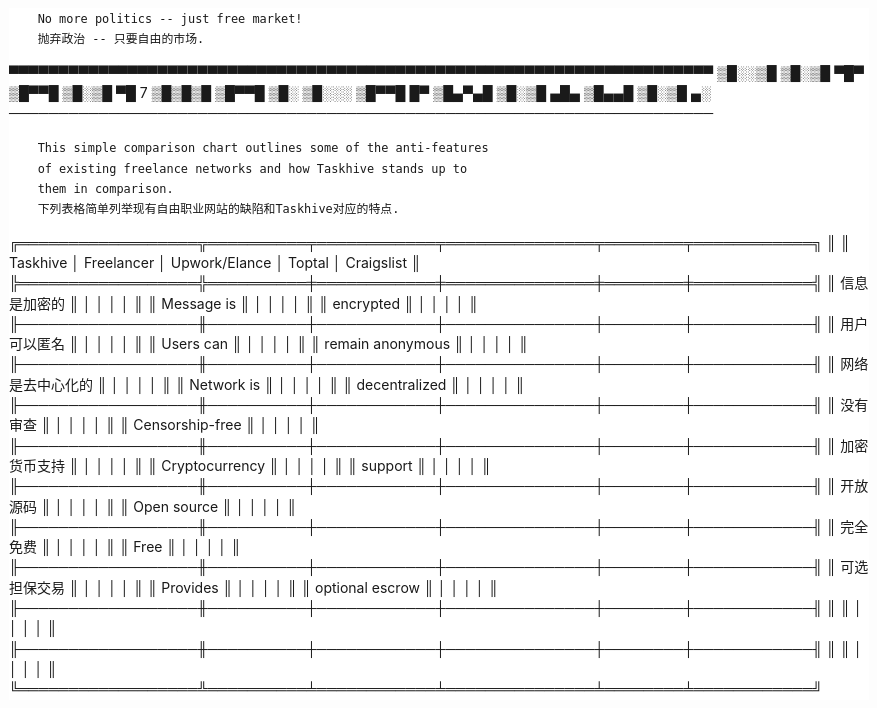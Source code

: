         No more politics -- just free market!
        抛弃政治 -- 只要自由的市场.





▀▀▀▀▀▀▀▀▀▀▀▀▀▀▀▀▀▀▀▀▀▀▀▀▀▀▀▀▀▀▀▀▀▀▀▀▀▀▀▀▀▀▀▀▀▀▀▀▀▀▀▀▀▀▀▀▀▀▀▀▀▀▀▀▀▀▀▀▀▀▀
        ▒█░░▒█ ▒█░▒█ ▀█▀ ▒█▀▀█ ▒█░▒█ ▀█ 7
        ▒█▒█▒█ ▒█▀▀█ ▒█░ ▒█░░░ ▒█▀▀█ █▀ 
        ▒█▄▀▄█ ▒█░▒█ ▄█▄ ▒█▄▄█ ▒█░▒█ ▄░ 
───────────────────────────────────────────────────────────────────────

        This simple comparison chart outlines some of the anti-features
        of existing freelance networks and how Taskhive stands up to
        them in comparison.
        下列表格简单列举现有自由职业网站的缺陷和Taskhive对应的特点.



╔══════════════════╦══════════╤════════════╤═══════════════╤════════╤════════════╗
║                  ║ Taskhive │ Freelancer │ Upwork/Elance │ Toptal │ Craigslist ║
╠══════════════════╬══════════╪════════════╪═══════════════╪════════╪════════════╣
║ 信息是加密的     ║          │            │               │        │            ║
║ Message is       ║          │            │               │        │            ║
║ encrypted        ║          │            │               │        │            ║
╟──────────────────╫──────────┼────────────┼───────────────┼────────┼────────────╢
║ 用户可以匿名     ║          │            │               │        │            ║
║ Users can        ║          │            │               │        │            ║
║ remain anonymous ║          │            │               │        │            ║
╟──────────────────╫──────────┼────────────┼───────────────┼────────┼────────────╢
║ 网络是去中心化的 ║          │            │               │        │            ║
║ Network is       ║          │            │               │        │            ║
║ decentralized    ║          │            │               │        │            ║
╟──────────────────╫──────────┼────────────┼───────────────┼────────┼────────────╢
║ 没有审查         ║          │            │               │        │            ║
║ Censorship-free  ║          │            │               │        │            ║
╟──────────────────╫──────────┼────────────┼───────────────┼────────┼────────────╢
║ 加密货币支持     ║          │            │               │        │            ║
║ Cryptocurrency   ║          │            │               │        │            ║
║ support          ║          │            │               │        │            ║
╟──────────────────╫──────────┼────────────┼───────────────┼────────┼────────────╢
║ 开放源码         ║          │            │               │        │            ║
║ Open source      ║          │            │               │        │            ║
╟──────────────────╫──────────┼────────────┼───────────────┼────────┼────────────╢
║ 完全免费         ║          │            │               │        │            ║
║ Free             ║          │            │               │        │            ║
╟──────────────────╫──────────┼────────────┼───────────────┼────────┼────────────╢
║ 可选担保交易     ║          │            │               │        │            ║
║ Provides         ║          │            │               │        │            ║
║ optional escrow  ║          │            │               │        │            ║
╟──────────────────╫──────────┼────────────┼───────────────┼────────┼────────────╢
║                  ║          │            │               │        │            ║
╟──────────────────╫──────────┼────────────┼───────────────┼────────┼────────────╢
║                  ║          │            │               │        │            ║
╚══════════════════╩══════════╧════════════╧═══════════════╧════════╧════════════╝
